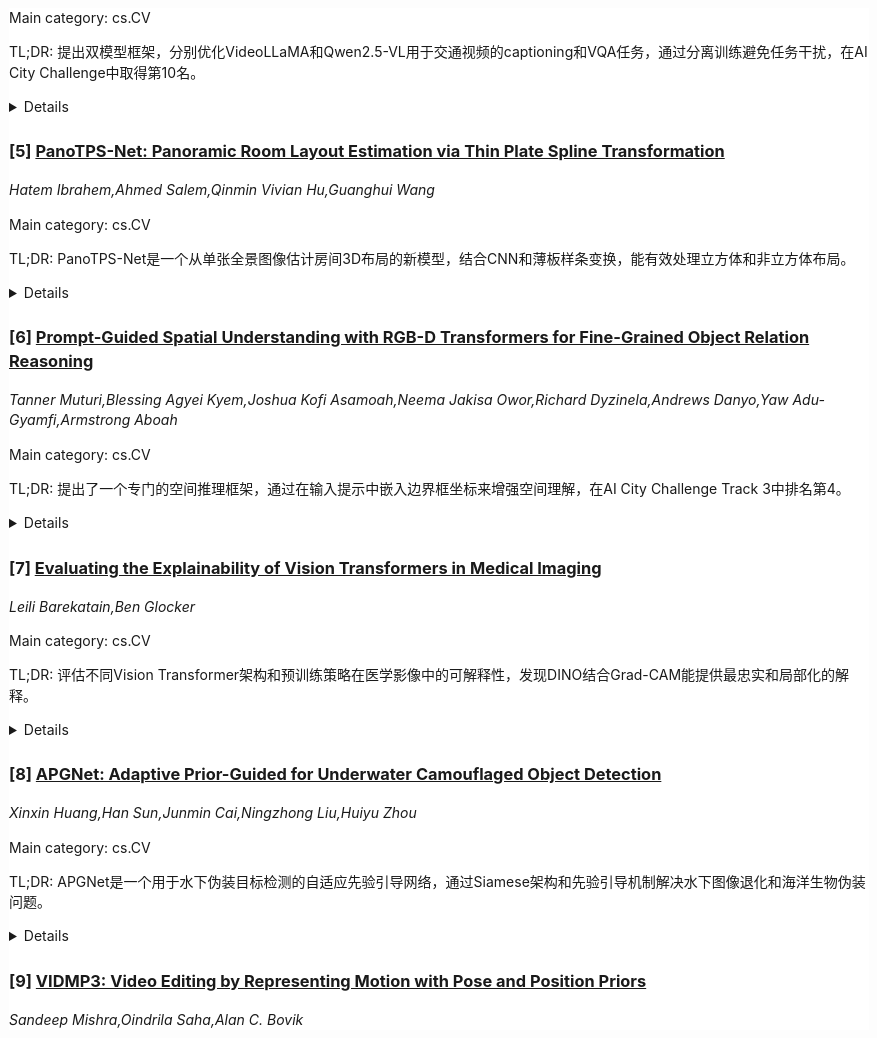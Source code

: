 Main category: cs.CV

TL;DR: 提出双模型框架，分别优化VideoLLaMA和Qwen2.5-VL用于交通视频的captioning和VQA任务，通过分离训练避免任务干扰，在AI City Challenge中取得第10名。


<details><summary>Details</summary></details>


### [5] [PanoTPS-Net: Panoramic Room Layout Estimation via Thin Plate Spline Transformation](https://arxiv.org/abs/2510.11992)
*Hatem Ibrahem,Ahmed Salem,Qinmin Vivian Hu,Guanghui Wang*

Main category: cs.CV

TL;DR: PanoTPS-Net是一个从单张全景图像估计房间3D布局的新模型，结合CNN和薄板样条变换，能有效处理立方体和非立方体布局。


<details><summary>Details</summary></details>


### [6] [Prompt-Guided Spatial Understanding with RGB-D Transformers for Fine-Grained Object Relation Reasoning](https://arxiv.org/abs/2510.11996)
*Tanner Muturi,Blessing Agyei Kyem,Joshua Kofi Asamoah,Neema Jakisa Owor,Richard Dyzinela,Andrews Danyo,Yaw Adu-Gyamfi,Armstrong Aboah*

Main category: cs.CV

TL;DR: 提出了一个专门的空间推理框架，通过在输入提示中嵌入边界框坐标来增强空间理解，在AI City Challenge Track 3中排名第4。


<details><summary>Details</summary></details>


### [7] [Evaluating the Explainability of Vision Transformers in Medical Imaging](https://arxiv.org/abs/2510.12021)
*Leili Barekatain,Ben Glocker*

Main category: cs.CV

TL;DR: 评估不同Vision Transformer架构和预训练策略在医学影像中的可解释性，发现DINO结合Grad-CAM能提供最忠实和局部化的解释。


<details><summary>Details</summary></details>


### [8] [APGNet: Adaptive Prior-Guided for Underwater Camouflaged Object Detection](https://arxiv.org/abs/2510.12056)
*Xinxin Huang,Han Sun,Junmin Cai,Ningzhong Liu,Huiyu Zhou*

Main category: cs.CV

TL;DR: APGNet是一个用于水下伪装目标检测的自适应先验引导网络，通过Siamese架构和先验引导机制解决水下图像退化和海洋生物伪装问题。


<details><summary>Details</summary></details>


### [9] [VIDMP3: Video Editing by Representing Motion with Pose and Position Priors](https://arxiv.org/abs/2510.12069)
*Sandeep Mishra,Oindrila Saha,Alan C. Bovik*
